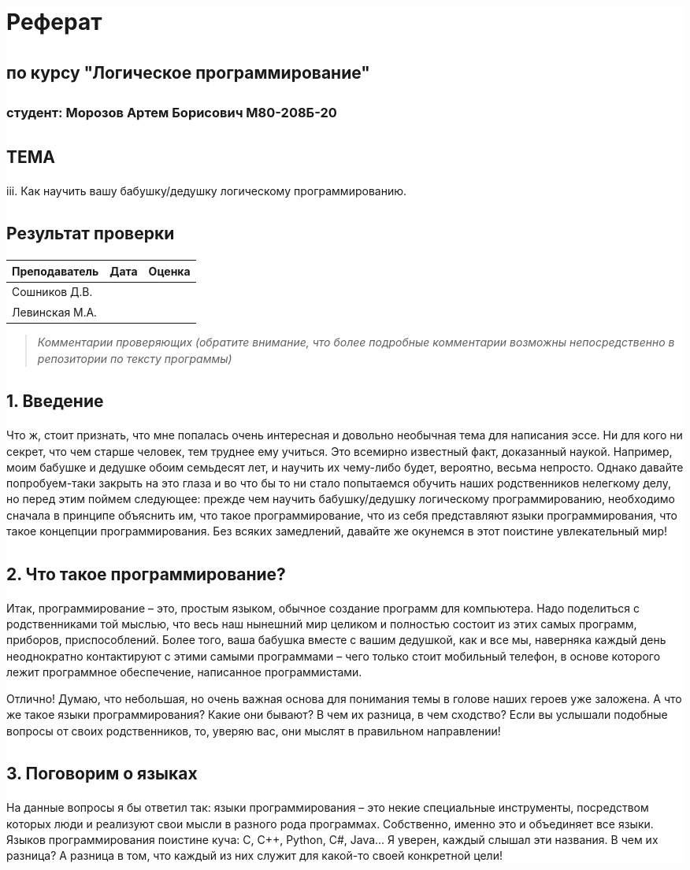# Реферат
## по курсу "Логическое программирование"

### студент: Морозов Артем Борисович М80-208Б-20

## ТЕМА

iii. Как научить вашу бабушку/дедушку логическому программированию.

## Результат проверки

| Преподаватель     | Дата         |  Оценка       |
|-------------------|--------------|---------------|
| Сошников Д.В. |              |               |
| Левинская М.А.|              |               |

> *Комментарии проверяющих (обратите внимание, что более подробные комментарии возможны непосредственно в репозитории по тексту программы)*

## 1. Введение

Что ж, стоит признать, что мне попалась очень интересная и довольно необычная тема для написания эссе. 
Ни для кого ни секрет, что чем старше человек, тем труднее ему учиться. Это всемирно известный факт, доказанный наукой. Например, моим бабушке и дедушке обоим семьдесят лет, и научить их чему-либо будет, вероятно, весьма непросто. Однако давайте попробуем-таки закрыть на это глаза и во что бы то ни стало попытаемся обучить наших родственников нелегкому делу, но перед этим поймем следующее: прежде чем научить бабушку/дедушку логическому программированию, необходимо сначала в принципе объяснить им, что такое программирование, что из себя представляют языки программирования, что такое концепции программирования. Без всяких замедлений, давайте же окунемся в этот поистине увлекательный мир!

## 2. Что такое программирование?

Итак, программирование – это, простым языком, обычное создание программ для компьютера. Надо поделиться с родственниками той мыслью, что весь наш нынешний мир целиком и полностью состоит из этих самых программ, приборов, приспособлений. Более того, ваша бабушка вместе с вашим дедушкой, как и все мы, наверняка каждый день неоднократно контактируют с этими самыми программами – чего только стоит мобильный телефон, в основе которого лежит программное обеспечение, написанное программистами. 

Отлично! Думаю, что небольшая, но очень важная основа для понимания темы в голове наших героев уже заложена. А что же такое языки программирования? Какие они бывают? В чем их разница, в чем сходство? Если вы услышали подобные вопросы от своих родственников, то, уверяю вас, они мыслят в правильном направлении!

## 3. Поговорим о языках

На данные вопросы я бы ответил так: языки программирования – это некие специальные инструменты, посредством которых люди и реализуют свои мысли в разного рода программах. Собственно, именно это и объединяет все языки. Языков программирования поистине куча: С, C++, Python, C#, Java… Я уверен, каждый слышал эти названия. В чем их разница? А разница в том, что каждый из них служит для какой-то своей конкретной цели! 

